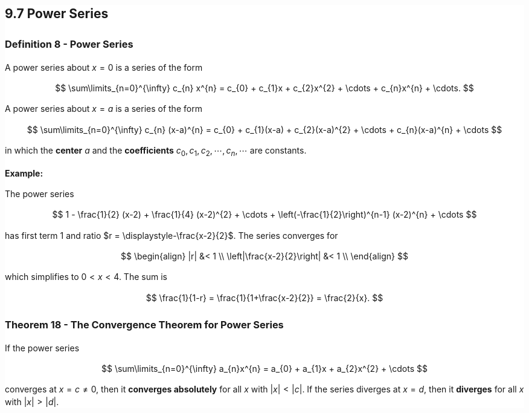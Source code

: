 ## 9.7 Power Series

### Definition 8 - Power Series

A power series about $x = 0$ is a series of the form

$$
\sum\limits_{n=0}^{\infty} c_{n} x^{n} = 
c_{0} + c_{1}x + c_{2}x^{2} + \cdots + c_{n}x^{n} + \cdots.
$$

A power series about $x = a$ is a series of the form

$$
\sum\limits_{n=0}^{\infty} c_{n} (x-a)^{n} = 
c_{0} + c_{1}(x-a) + c_{2}(x-a)^{2} + \cdots + c_{n}(x-a)^{n} + \cdots
$$

in which the **center** $a$ and the **coefficients** $c_{0}, c_{1}, c_{2}, \cdots, c_{n}, \cdots$ are constants.

**Example:**

The power series

$$
1 - \frac{1}{2} (x-2) + \frac{1}{4} (x-2)^{2} + \cdots + \left(-\frac{1}{2}\right)^{n-1} (x-2)^{n} + \cdots
$$

has first term $1$ and ratio $r = \displaystyle-\frac{x-2}{2}$. The series converges for

$$
\begin{align}
|r| &< 1 \\
\left|\frac{x-2}{2}\right| &< 1 \\
\end{align}
$$

which simplifies to $0 < x < 4$. The sum is

$$
\frac{1}{1-r} = \frac{1}{1+\frac{x-2}{2}} = \frac{2}{x}.
$$

### Theorem 18 - The Convergence Theorem for Power Series

If the power series

$$
\sum\limits_{n=0}^{\infty} a_{n}x^{n} = a_{0} + a_{1}x + a_{2}x^{2} + \cdots
$$

converges at $x = c \ne 0$, then it **converges absolutely** for all $x$ with $|x| < |c|$. If the series diverges at $x = d$, then it **diverges** for all $x$ with $|x| > |d|$.
